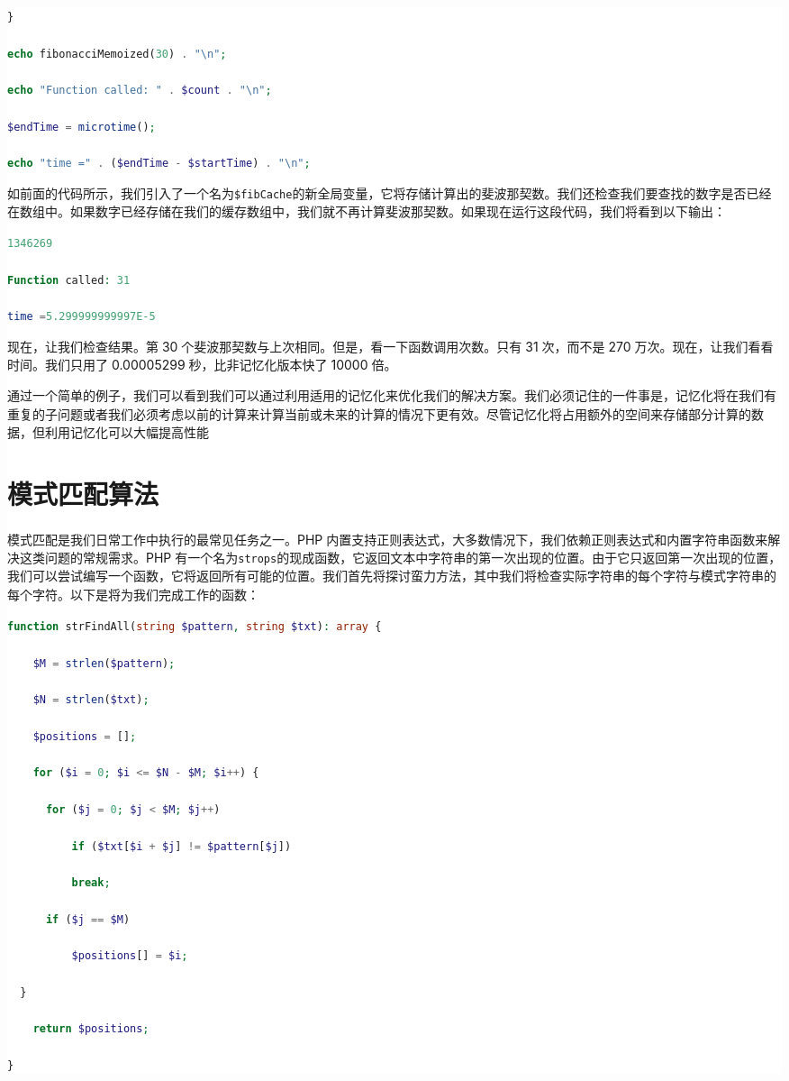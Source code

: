 ```php
} 

echo fibonacciMemoized(30) . "\n"; 

echo "Function called: " . $count . "\n"; 

$endTime = microtime(); 

echo "time =" . ($endTime - $startTime) . "\n"; 

```

如前面的代码所示，我们引入了一个名为`$fibCache`的新全局变量，它将存储计算出的斐波那契数。我们还检查我们要查找的数字是否已经在数组中。如果数字已经存储在我们的缓存数组中，我们就不再计算斐波那契数。如果现在运行这段代码，我们将看到以下输出：

```php
1346269

Function called: 31

time =5.299999999997E-5

```

现在，让我们检查结果。第 30 个斐波那契数与上次相同。但是，看一下函数调用次数。只有 31 次，而不是 270 万次。现在，让我们看看时间。我们只用了 0.00005299 秒，比非记忆化版本快了 10000 倍。

通过一个简单的例子，我们可以看到我们可以通过利用适用的记忆化来优化我们的解决方案。我们必须记住的一件事是，记忆化将在我们有重复的子问题或者我们必须考虑以前的计算来计算当前或未来的计算的情况下更有效。尽管记忆化将占用额外的空间来存储部分计算的数据，但利用记忆化可以大幅提高性能

# 模式匹配算法

模式匹配是我们日常工作中执行的最常见任务之一。PHP 内置支持正则表达式，大多数情况下，我们依赖正则表达式和内置字符串函数来解决这类问题的常规需求。PHP 有一个名为`strops`的现成函数，它返回文本中字符串的第一次出现的位置。由于它只返回第一次出现的位置，我们可以尝试编写一个函数，它将返回所有可能的位置。我们首先将探讨蛮力方法，其中我们将检查实际字符串的每个字符与模式字符串的每个字符。以下是将为我们完成工作的函数：

```php
function strFindAll(string $pattern, string $txt): array { 

    $M = strlen($pattern); 

    $N = strlen($txt); 

    $positions = []; 

    for ($i = 0; $i <= $N - $M; $i++) { 

      for ($j = 0; $j < $M; $j++) 

          if ($txt[$i + $j] != $pattern[$j]) 

          break; 

      if ($j == $M) 

          $positions[] = $i; 

  }

    return $positions; 

} 

```
